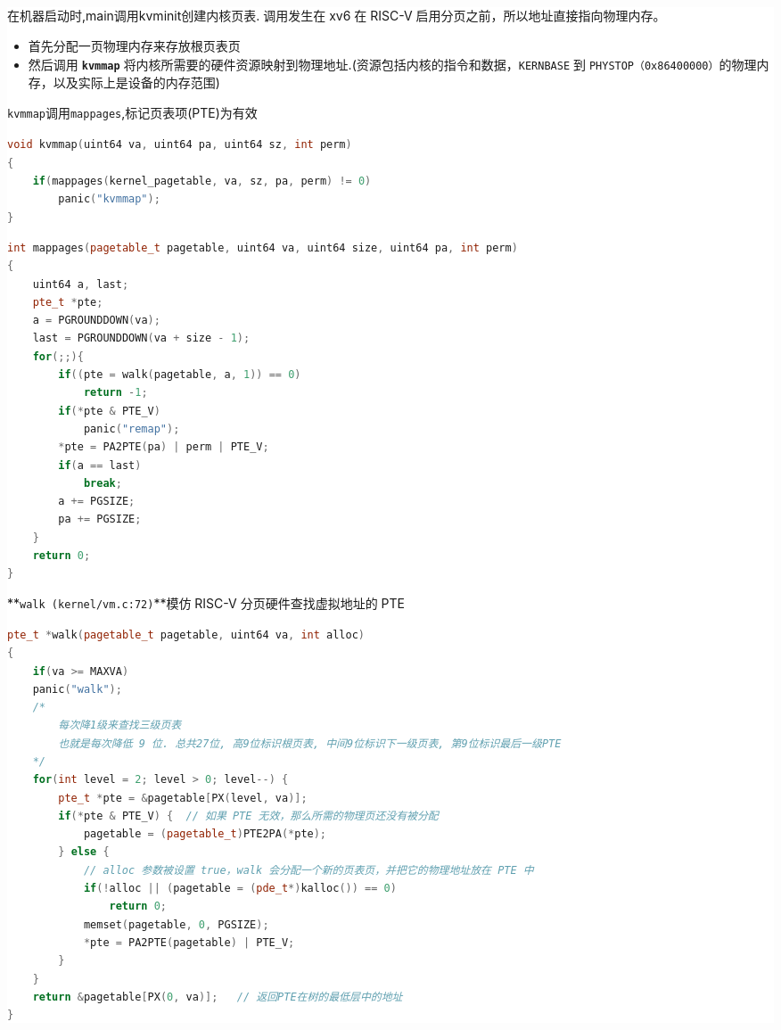 在机器启动时,main调用kvminit创建内核页表. 调用发生在 xv6 在 RISC-V 启用分页之前，所以地址直接指向物理内存。

- 首先分配一页物理内存来存放根页表页
- 然后调用 **`kvmmap`** 将内核所需要的硬件资源映射到物理地址.(资源包括内核的指令和数据，`KERNBASE` 到 `PHYSTOP（0x86400000）`的物理内存，以及实际上是设备的内存范围)

`kvmmap`调用`mappages`,标记页表项(PTE)为有效

```CPP
void kvmmap(uint64 va, uint64 pa, uint64 sz, int perm)
{
	if(mappages(kernel_pagetable, va, sz, pa, perm) != 0)
		panic("kvmmap");
}
```

```cpp
int mappages(pagetable_t pagetable, uint64 va, uint64 size, uint64 pa, int perm)
{
	uint64 a, last;
	pte_t *pte;
	a = PGROUNDDOWN(va);
	last = PGROUNDDOWN(va + size - 1);
	for(;;){
		if((pte = walk(pagetable, a, 1)) == 0)
			return -1;
		if(*pte & PTE_V)
			panic("remap");
		*pte = PA2PTE(pa) | perm | PTE_V;
		if(a == last)
			break;
		a += PGSIZE;
		pa += PGSIZE;
	}
	return 0;
}
```

**`walk (kernel/vm.c:72)`**模仿 RISC-V 分页硬件查找虚拟地址的 PTE

```cpp
pte_t *walk(pagetable_t pagetable, uint64 va, int alloc)
{
	if(va >= MAXVA)
	panic("walk");
	/*
		每次降1级来查找三级页表
		也就是每次降低 9 位. 总共27位, 高9位标识根页表, 中间9位标识下一级页表, 第9位标识最后一级PTE
	*/
	for(int level = 2; level > 0; level--) {
		pte_t *pte = &pagetable[PX(level, va)];
		if(*pte & PTE_V) {	// 如果 PTE 无效，那么所需的物理页还没有被分配
			pagetable = (pagetable_t)PTE2PA(*pte);
		} else {
            // alloc 参数被设置 true，walk 会分配一个新的页表页，并把它的物理地址放在 PTE 中
			if(!alloc || (pagetable = (pde_t*)kalloc()) == 0) 
				return 0;
			memset(pagetable, 0, PGSIZE);
			*pte = PA2PTE(pagetable) | PTE_V;
		}
	}
	return &pagetable[PX(0, va)];	// 返回PTE在树的最低层中的地址
}
```
